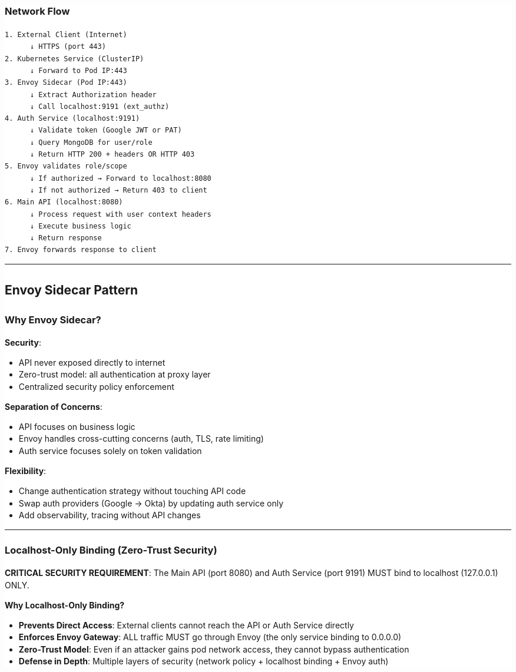 ### Network Flow

```
1. External Client (Internet)
      ↓ HTTPS (port 443)
2. Kubernetes Service (ClusterIP)
      ↓ Forward to Pod IP:443
3. Envoy Sidecar (Pod IP:443)
      ↓ Extract Authorization header
      ↓ Call localhost:9191 (ext_authz)
4. Auth Service (localhost:9191)
      ↓ Validate token (Google JWT or PAT)
      ↓ Query MongoDB for user/role
      ↓ Return HTTP 200 + headers OR HTTP 403
5. Envoy validates role/scope
      ↓ If authorized → Forward to localhost:8080
      ↓ If not authorized → Return 403 to client
6. Main API (localhost:8080)
      ↓ Process request with user context headers
      ↓ Execute business logic
      ↓ Return response
7. Envoy forwards response to client
```

---

## Envoy Sidecar Pattern

### Why Envoy Sidecar?

**Security**:
- API never exposed directly to internet
- Zero-trust model: all authentication at proxy layer
- Centralized security policy enforcement

**Separation of Concerns**:
- API focuses on business logic
- Envoy handles cross-cutting concerns (auth, TLS, rate limiting)
- Auth service focuses solely on token validation

**Flexibility**:
- Change authentication strategy without touching API code
- Swap auth providers (Google → Okta) by updating auth service only
- Add observability, tracing without API changes

---

### Localhost-Only Binding (Zero-Trust Security)

**CRITICAL SECURITY REQUIREMENT**: The Main API (port 8080) and Auth Service (port 9191) MUST bind to localhost (127.0.0.1) ONLY.

**Why Localhost-Only Binding?**
- **Prevents Direct Access**: External clients cannot reach the API or Auth Service directly
- **Enforces Envoy Gateway**: ALL traffic MUST go through Envoy (the only service binding to 0.0.0.0)
- **Zero-Trust Model**: Even if an attacker gains pod network access, they cannot bypass authentication
- **Defense in Depth**: Multiple layers of security (network policy + localhost binding + Envoy auth)
